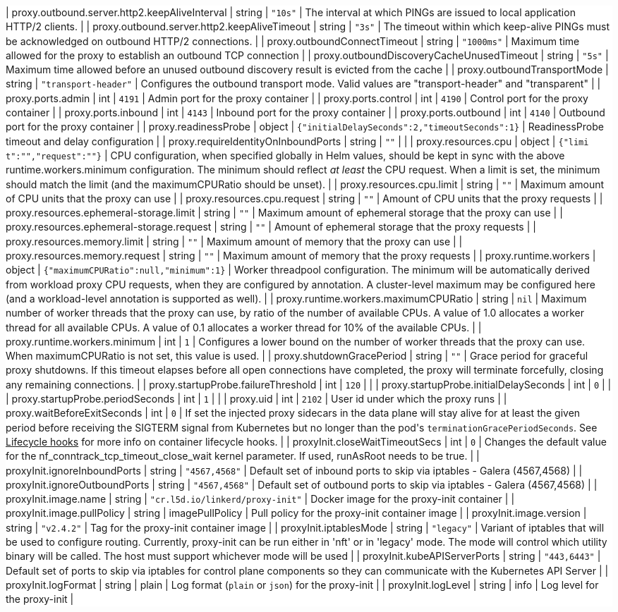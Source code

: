 | proxy.outbound.server.http2.keepAliveInterval | string | `"10s"` | The interval at which PINGs are issued to local application HTTP/2 clients. |
| proxy.outbound.server.http2.keepAliveTimeout | string | `"3s"` | The timeout within which keep-alive PINGs must be acknowledged on outbound HTTP/2 connections. |
| proxy.outboundConnectTimeout | string | `"1000ms"` | Maximum time allowed for the proxy to establish an outbound TCP connection |
| proxy.outboundDiscoveryCacheUnusedTimeout | string | `"5s"` | Maximum time allowed before an unused outbound discovery result is evicted from the cache |
| proxy.outboundTransportMode | string | `"transport-header"` | Configures the outbound transport mode. Valid values are "transport-header" and "transparent" |
| proxy.ports.admin | int | `4191` | Admin port for the proxy container |
| proxy.ports.control | int | `4190` | Control port for the proxy container |
| proxy.ports.inbound | int | `4143` | Inbound port for the proxy container |
| proxy.ports.outbound | int | `4140` | Outbound port for the proxy container |
| proxy.readinessProbe | object | `{"initialDelaySeconds":2,"timeoutSeconds":1}` | ReadinessProbe timeout and delay configuration |
| proxy.requireIdentityOnInboundPorts | string | `""` |  |
| proxy.resources.cpu | object | `{"limit":"","request":""}` | CPU configuration, when specified globally in Helm values, should be kept in sync with the above runtime.workers.minimum configuration. The minimum should reflect _at least_ the CPU request. When a limit is set, the minimum should match the limit (and the maximumCPURatio should be unset). |
| proxy.resources.cpu.limit | string | `""` | Maximum amount of CPU units that the proxy can use |
| proxy.resources.cpu.request | string | `""` | Amount of CPU units that the proxy requests |
| proxy.resources.ephemeral-storage.limit | string | `""` | Maximum amount of ephemeral storage that the proxy can use |
| proxy.resources.ephemeral-storage.request | string | `""` | Amount of ephemeral storage that the proxy requests |
| proxy.resources.memory.limit | string | `""` | Maximum amount of memory that the proxy can use |
| proxy.resources.memory.request | string | `""` | Maximum amount of memory that the proxy requests |
| proxy.runtime.workers | object | `{"maximumCPURatio":null,"minimum":1}` | Worker threadpool configuration. The minimum will be automatically derived from workload proxy CPU requests, when they are configured by annotation. A cluster-level maximum may be configured here (and a workload-level annotation is supported as well). |
| proxy.runtime.workers.maximumCPURatio | string | `nil` | Maximum number of worker threads that the proxy can use, by ratio of the number of available CPUs. A value of 1.0 allocates a worker thread for all available CPUs. A value of 0.1 allocates a worker thread for 10% of the available CPUs. |
| proxy.runtime.workers.minimum | int | `1` | Configures a lower bound on the number of worker threads that the proxy can use. When maximumCPURatio is not set, this value is used. |
| proxy.shutdownGracePeriod | string | `""` | Grace period for graceful proxy shutdowns. If this timeout elapses before all open connections have completed, the proxy will terminate forcefully, closing any remaining connections. |
| proxy.startupProbe.failureThreshold | int | `120` |  |
| proxy.startupProbe.initialDelaySeconds | int | `0` |  |
| proxy.startupProbe.periodSeconds | int | `1` |  |
| proxy.uid | int | `2102` | User id under which the proxy runs |
| proxy.waitBeforeExitSeconds | int | `0` | If set the injected proxy sidecars in the data plane will stay alive for at least the given period before receiving the SIGTERM signal from Kubernetes but no longer than the pod's `terminationGracePeriodSeconds`. See [Lifecycle hooks](https://kubernetes.io/docs/concepts/containers/container-lifecycle-hooks/#container-hooks) for more info on container lifecycle hooks. |
| proxyInit.closeWaitTimeoutSecs | int | `0` | Changes the default value for the nf_conntrack_tcp_timeout_close_wait kernel parameter. If used, runAsRoot needs to be true. |
| proxyInit.ignoreInboundPorts | string | `"4567,4568"` | Default set of inbound ports to skip via iptables - Galera (4567,4568) |
| proxyInit.ignoreOutboundPorts | string | `"4567,4568"` | Default set of outbound ports to skip via iptables - Galera (4567,4568) |
| proxyInit.image.name | string | `"cr.l5d.io/linkerd/proxy-init"` | Docker image for the proxy-init container |
| proxyInit.image.pullPolicy | string | imagePullPolicy | Pull policy for the proxy-init container image |
| proxyInit.image.version | string | `"v2.4.2"` | Tag for the proxy-init container image |
| proxyInit.iptablesMode | string | `"legacy"` | Variant of iptables that will be used to configure routing. Currently, proxy-init can be run either in 'nft' or in 'legacy' mode. The mode will control which utility binary will be called. The host must support whichever mode will be used |
| proxyInit.kubeAPIServerPorts | string | `"443,6443"` | Default set of ports to skip via iptables for control plane components so they can communicate with the Kubernetes API Server |
| proxyInit.logFormat | string | plain | Log format (`plain` or `json`) for the proxy-init |
| proxyInit.logLevel | string | info | Log level for the proxy-init |